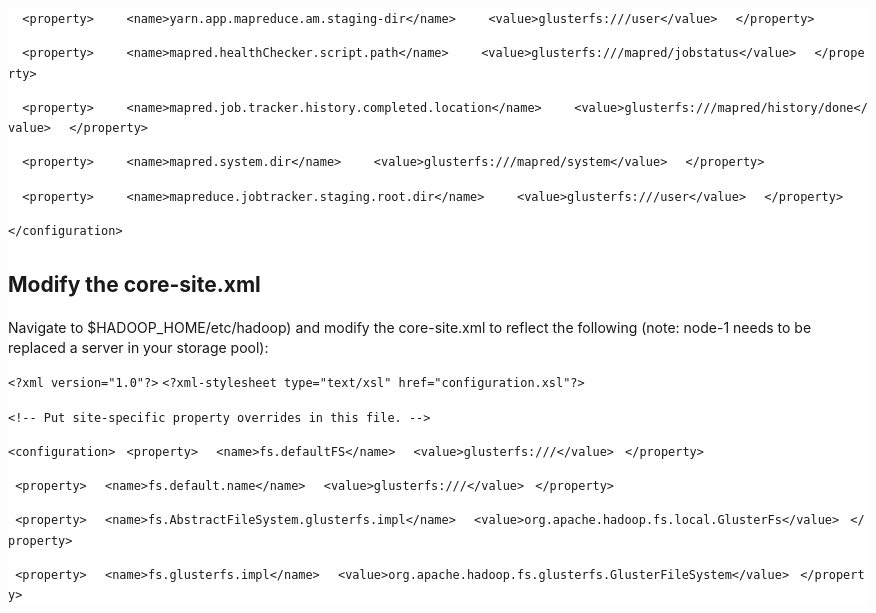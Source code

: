 `  <property>`
`    <name>yarn.app.mapreduce.am.staging-dir</name>`
`    <value>glusterfs:///user</value>`
`  </property>`

`  <property>`
`    <name>mapred.healthChecker.script.path</name>`
`    <value>glusterfs:///mapred/jobstatus</value>`
`  </property>`

`  <property>`
`    <name>mapred.job.tracker.history.completed.location</name>`
`    <value>glusterfs:///mapred/history/done</value>`
`  </property>`

`  <property>`
`    <name>mapred.system.dir</name>`
`    <value>glusterfs:///mapred/system</value>`
`  </property>`

`  <property>`
`    <name>mapreduce.jobtracker.staging.root.dir</name>`
`    <value>glusterfs:///user</value>`
`  </property>`

`</configuration>`

## Modify the core-site.xml

Navigate to $HADOOP_HOME/etc/hadoop) and modify the core-site.xml to reflect the following (note: node-1 needs to be replaced a server in your storage pool):

`<?xml version="1.0"?>`
`<?xml-stylesheet type="text/xsl" href="configuration.xsl"?>`

`<!-- Put site-specific property overrides in this file. -->`

`<configuration>`
` <property>`
`  <name>fs.defaultFS</name>`
`  <value>glusterfs:///</value>`
` </property>`

` <property>`
`  <name>fs.default.name</name>`
`  <value>glusterfs:///</value>`
` </property>`

` <property>`
`  <name>fs.AbstractFileSystem.glusterfs.impl</name>`
`  <value>org.apache.hadoop.fs.local.GlusterFs</value>`
` </property>`

` <property>`
`  <name>fs.glusterfs.impl</name>`
`  <value>org.apache.hadoop.fs.glusterfs.GlusterFileSystem</value>`
` </property>`
